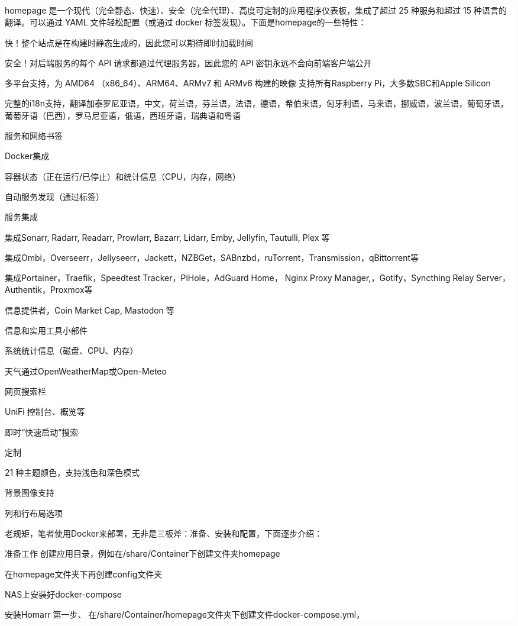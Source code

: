 homepage 是一个现代（完全静态、快速）、安全（完全代理）、高度可定制的应用程序仪表板，集成了超过 25 种服务和超过 15 种语言的翻译。可以通过 YAML 文件轻松配置（或通过 docker 标签发现）。下面是homepage的一些特性：

快！整个站点是在构建时静态生成的，因此您可以期待即时加载时间

安全！对后端服务的每个 API 请求都通过代理服务器，因此您的 API 密钥永远不会向前端客户端公开

多平台支持，为 AMD64 （x86_64）、ARM64、ARMv7 和 ARMv6 构建的映像
支持所有Raspberry Pi，大多数SBC和Apple Silicon

完整的i18n支持，翻译加泰罗尼亚语，中文，荷兰语，芬兰语，法语，德语，希伯来语，匈牙利语，马来语，挪威语，波兰语，葡萄牙语，葡萄牙语（巴西），罗马尼亚语，俄语，西班牙语，瑞典语和粤语

服务和网络书签

Docker集成

容器状态（正在运行/已停止）和统计信息（CPU，内存，网络）

自动服务发现（通过标签）

服务集成

集成Sonarr, Radarr, Readarr, Prowlarr, Bazarr, Lidarr, Emby, Jellyfin, Tautulli, Plex 等

集成Ombi，Overseerr，Jellyseerr，Jackett，NZBGet，SABnzbd，ruTorrent，Transmission，qBittorrent等

集成Portainer，Traefik，Speedtest Tracker，PiHole，AdGuard Home， Nginx Proxy Manager,，Gotify，Syncthing Relay Server，Authentik，Proxmox等

信息提供者，Coin Market Cap, Mastodon 等

信息和实用工具小部件

系统统计信息（磁盘、CPU、内存）

天气通过OpenWeatherMap或Open-Meteo

网页搜索栏

UniFi 控制台、概览等

即时“快速启动”搜索

定制

21 种主题颜色，支持浅色和深色模式

背景图像支持

列和行布局选项

老规矩，笔者使用Docker来部署，无非是三板斧：准备、安装和配置，下面逐步介绍：

准备工作
创建应用目录，例如在/share/Container下创建文件夹homepage

在homepage文件夹下再创建config文件夹



NAS上安装好docker-compose

安装Homarr
第一步、 在/share/Container/homepage文件夹下创建文件docker-compose.yml，
